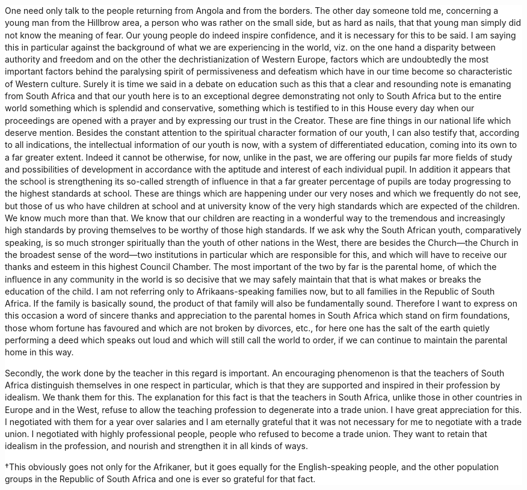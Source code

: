 <p>One need only talk to the people returning from Angola and from the borders. The other day someone told me, concerning a young man from the Hillbrow area, a person who was rather on the small side, but as hard as nails, that that young man simply did not know the meaning of fear. Our young people do indeed inspire confidence, and it is necessary for this to be said. I am saying this in particular against the background of what we are experiencing in the world, viz. on the one hand a disparity between authority and freedom and on the other the dechristianization of Western Europe, factors which are undoubtedly the most important factors behind the paralysing spirit of permissiveness and defeatism which have in our time become so characteristic of Western culture. Surely it is time we said in a debate on education such as this that a clear and resounding note is emanating from South Africa and that our youth here is to an exceptional degree demonstrating not only to South Africa but to the entire world something which is splendid and conservative, something which is testified to in this House every day when our proceedings are opened with a prayer and by expressing our trust in the Creator. These are fine things in our national life which deserve mention. Besides the constant attention to the spiritual character formation of our youth, I can also testify that, according to all indications, the intellectual information of our youth is now, with a system of differentiated education, coming into its own to a far greater extent. Indeed it cannot be otherwise, for now, unlike in the past, we are offering our pupils far more fields of study and possibilities of development in accordance with the aptitude and interest of each individual pupil. In addition it appears that the school is strengthening its so-called strength of influence in that a far greater percentage of pupils are today progressing to the highest standards at school. These are things which are happening under our very noses and which we frequently do not see, but those of us who have children at school and at university know of the very high standards which are expected of the children. We know much more than that. We know that our children are reacting in a wonderful way to the tremendous and increasingly high standards by proving themselves to be worthy of those high standards. If we ask why the South African youth, comparatively speaking, is so <span class="col_1783-1784" refersTo="page_0909"/>much stronger spiritually than the youth of other nations in the West, there are besides the Church&#x2014;the Church in the broadest sense of the word&#x2014;two institutions in particular which are responsible for this, and which will have to receive our thanks and esteem in this highest Council Chamber. The most important of the two by far is the parental home, of which the influence in any community in the world is so decisive that we may safely maintain that that is what makes or breaks the education of the child. I am not referring only to Afrikaans-speaking families now, but to all families in the Republic of South Africa. If the family is basically sound, the product of that family will also be fundamentally sound. Therefore I want to express on this occasion a word of sincere thanks and appreciation to the parental homes in South Africa which stand on firm foundations, those whom fortune has favoured and which are not broken by divorces, etc., for here one has the salt of the earth quietly performing a deed which speaks out loud and which will still call the world to order, if we can continue to maintain the parental home in this way.</p>

<p>Secondly, the work done by the teacher in this regard is important. An encouraging phenomenon is that the teachers of South Africa distinguish themselves in one respect in particular, which is that they are supported and inspired in their profession by idealism. We thank them for this. The explanation for this fact is that the teachers in South Africa, unlike those in other countries in Europe and in the West, refuse to allow the teaching profession to degenerate into a trade union. I have great appreciation for this. I negotiated with them for a year over salaries and I am eternally grateful that it was not necessary for me to negotiate with a trade union. I negotiated with highly professional people, people who refused to become a trade union. They want to retain that idealism in the profession, and nourish and strengthen it in all kinds of ways.</p>

<p>&#x2020;This obviously goes not only for the Afrikaner, but it goes equally for the English-speaking people, and the other population groups in the Republic of South Africa and one is ever so grateful for that fact.</p>
